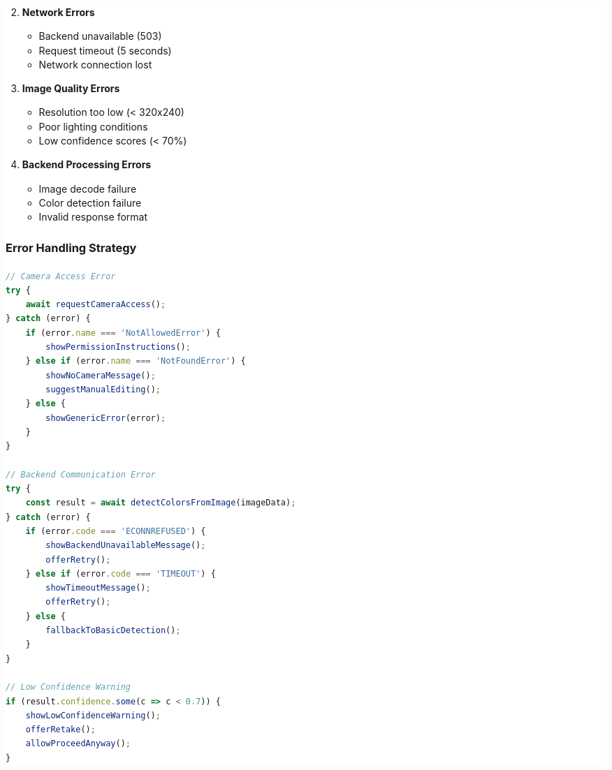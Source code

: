 2. **Network Errors**
   - Backend unavailable (503)
   - Request timeout (5 seconds)
   - Network connection lost

3. **Image Quality Errors**
   - Resolution too low (< 320x240)
   - Poor lighting conditions
   - Low confidence scores (< 70%)

4. **Backend Processing Errors**
   - Image decode failure
   - Color detection failure
   - Invalid response format

### Error Handling Strategy

```javascript
// Camera Access Error
try {
    await requestCameraAccess();
} catch (error) {
    if (error.name === 'NotAllowedError') {
        showPermissionInstructions();
    } else if (error.name === 'NotFoundError') {
        showNoCameraMessage();
        suggestManualEditing();
    } else {
        showGenericError(error);
    }
}

// Backend Communication Error
try {
    const result = await detectColorsFromImage(imageData);
} catch (error) {
    if (error.code === 'ECONNREFUSED') {
        showBackendUnavailableMessage();
        offerRetry();
    } else if (error.code === 'TIMEOUT') {
        showTimeoutMessage();
        offerRetry();
    } else {
        fallbackToBasicDetection();
    }
}

// Low Confidence Warning
if (result.confidence.some(c => c < 0.7)) {
    showLowConfidenceWarning();
    offerRetake();
    allowProceedAnyway();
}
```
